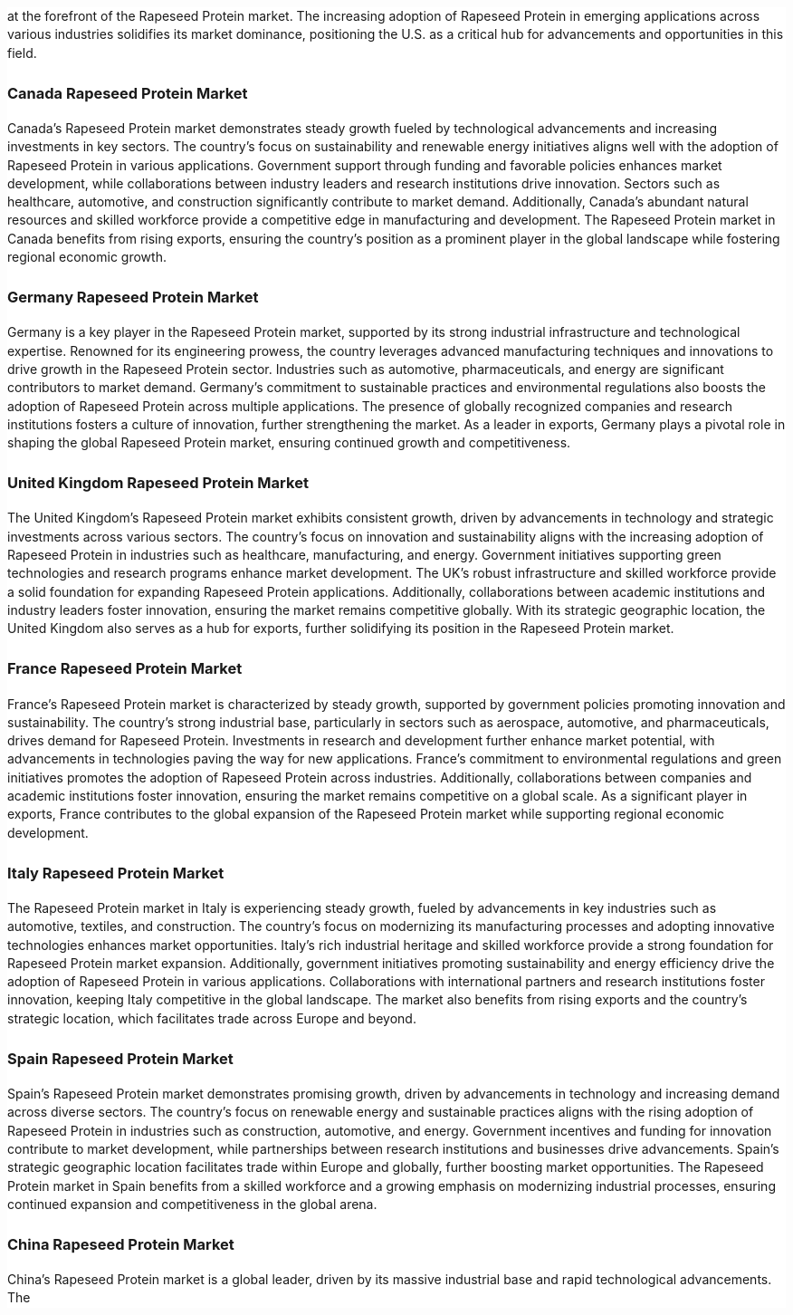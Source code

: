 at the forefront of the Rapeseed Protein market. The increasing adoption of Rapeseed Protein in emerging applications across various industries solidifies its market dominance, positioning the U.S. as a critical hub for advancements and opportunities in this field.</p><h3>Canada Rapeseed Protein Market</h3><p>Canada&rsquo;s Rapeseed Protein market demonstrates steady growth fueled by technological advancements and increasing investments in key sectors. The country&rsquo;s focus on sustainability and renewable energy initiatives aligns well with the adoption of Rapeseed Protein in various applications. Government support through funding and favorable policies enhances market development, while collaborations between industry leaders and research institutions drive innovation. Sectors such as healthcare, automotive, and construction significantly contribute to market demand. Additionally, Canada&rsquo;s abundant natural resources and skilled workforce provide a competitive edge in manufacturing and development. The Rapeseed Protein market in Canada benefits from rising exports, ensuring the country&rsquo;s position as a prominent player in the global landscape while fostering regional economic growth.</p><h3>Germany Rapeseed Protein Market</h3><p>Germany is a key player in the Rapeseed Protein market, supported by its strong industrial infrastructure and technological expertise. Renowned for its engineering prowess, the country leverages advanced manufacturing techniques and innovations to drive growth in the Rapeseed Protein sector. Industries such as automotive, pharmaceuticals, and energy are significant contributors to market demand. Germany&rsquo;s commitment to sustainable practices and environmental regulations also boosts the adoption of Rapeseed Protein across multiple applications. The presence of globally recognized companies and research institutions fosters a culture of innovation, further strengthening the market. As a leader in exports, Germany plays a pivotal role in shaping the global Rapeseed Protein market, ensuring continued growth and competitiveness.</p><h3>United Kingdom Rapeseed Protein Market</h3><p>The United Kingdom&rsquo;s Rapeseed Protein market exhibits consistent growth, driven by advancements in technology and strategic investments across various sectors. The country&rsquo;s focus on innovation and sustainability aligns with the increasing adoption of Rapeseed Protein in industries such as healthcare, manufacturing, and energy. Government initiatives supporting green technologies and research programs enhance market development. The UK&rsquo;s robust infrastructure and skilled workforce provide a solid foundation for expanding Rapeseed Protein applications. Additionally, collaborations between academic institutions and industry leaders foster innovation, ensuring the market remains competitive globally. With its strategic geographic location, the United Kingdom also serves as a hub for exports, further solidifying its position in the Rapeseed Protein market.</p><h3>France Rapeseed Protein Market</h3><p>France&rsquo;s Rapeseed Protein market is characterized by steady growth, supported by government policies promoting innovation and sustainability. The country&rsquo;s strong industrial base, particularly in sectors such as aerospace, automotive, and pharmaceuticals, drives demand for Rapeseed Protein. Investments in research and development further enhance market potential, with advancements in technologies paving the way for new applications. France&rsquo;s commitment to environmental regulations and green initiatives promotes the adoption of Rapeseed Protein across industries. Additionally, collaborations between companies and academic institutions foster innovation, ensuring the market remains competitive on a global scale. As a significant player in exports, France contributes to the global expansion of the Rapeseed Protein market while supporting regional economic development.</p><h3>Italy Rapeseed Protein Market</h3><p>The Rapeseed Protein market in Italy is experiencing steady growth, fueled by advancements in key industries such as automotive, textiles, and construction. The country&rsquo;s focus on modernizing its manufacturing processes and adopting innovative technologies enhances market opportunities. Italy&rsquo;s rich industrial heritage and skilled workforce provide a strong foundation for Rapeseed Protein market expansion. Additionally, government initiatives promoting sustainability and energy efficiency drive the adoption of Rapeseed Protein in various applications. Collaborations with international partners and research institutions foster innovation, keeping Italy competitive in the global landscape. The market also benefits from rising exports and the country&rsquo;s strategic location, which facilitates trade across Europe and beyond.</p><h3>Spain Rapeseed Protein Market</h3><p>Spain&rsquo;s Rapeseed Protein market demonstrates promising growth, driven by advancements in technology and increasing demand across diverse sectors. The country&rsquo;s focus on renewable energy and sustainable practices aligns with the rising adoption of Rapeseed Protein in industries such as construction, automotive, and energy. Government incentives and funding for innovation contribute to market development, while partnerships between research institutions and businesses drive advancements. Spain&rsquo;s strategic geographic location facilitates trade within Europe and globally, further boosting market opportunities. The Rapeseed Protein market in Spain benefits from a skilled workforce and a growing emphasis on modernizing industrial processes, ensuring continued expansion and competitiveness in the global arena.</p><h3>China Rapeseed Protein Market</h3><p>China&rsquo;s Rapeseed Protein market is a global leader, driven by its massive industrial base and rapid technological advancements. The